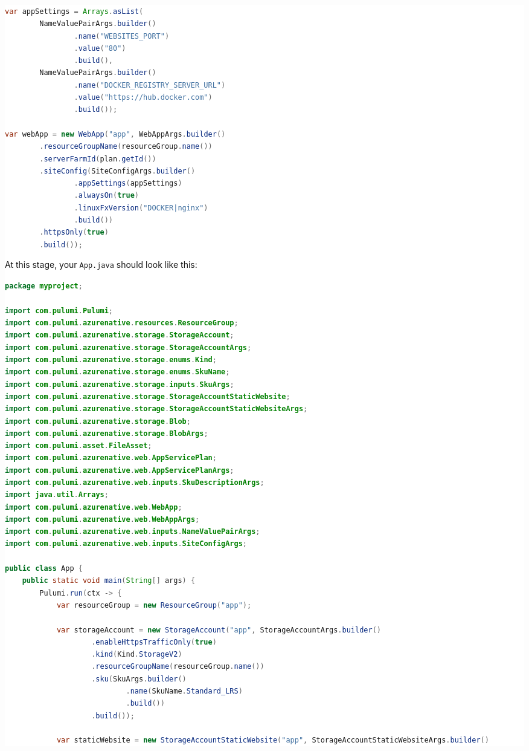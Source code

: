 ```java
var appSettings = Arrays.asList(
        NameValuePairArgs.builder()
                .name("WEBSITES_PORT")
                .value("80")
                .build(),
        NameValuePairArgs.builder()
                .name("DOCKER_REGISTRY_SERVER_URL")
                .value("https://hub.docker.com")
                .build());

var webApp = new WebApp("app", WebAppArgs.builder()
        .resourceGroupName(resourceGroup.name())
        .serverFarmId(plan.getId())
        .siteConfig(SiteConfigArgs.builder()
                .appSettings(appSettings)
                .alwaysOn(true)
                .linuxFxVersion("DOCKER|nginx")
                .build())
        .httpsOnly(true)
        .build());
```

At this stage, your `App.java` should look like this:

```java
package myproject;

import com.pulumi.Pulumi;
import com.pulumi.azurenative.resources.ResourceGroup;
import com.pulumi.azurenative.storage.StorageAccount;
import com.pulumi.azurenative.storage.StorageAccountArgs;
import com.pulumi.azurenative.storage.enums.Kind;
import com.pulumi.azurenative.storage.enums.SkuName;
import com.pulumi.azurenative.storage.inputs.SkuArgs;
import com.pulumi.azurenative.storage.StorageAccountStaticWebsite;
import com.pulumi.azurenative.storage.StorageAccountStaticWebsiteArgs;
import com.pulumi.azurenative.storage.Blob;
import com.pulumi.azurenative.storage.BlobArgs;
import com.pulumi.asset.FileAsset;
import com.pulumi.azurenative.web.AppServicePlan;
import com.pulumi.azurenative.web.AppServicePlanArgs;
import com.pulumi.azurenative.web.inputs.SkuDescriptionArgs;
import java.util.Arrays;
import com.pulumi.azurenative.web.WebApp;
import com.pulumi.azurenative.web.WebAppArgs;
import com.pulumi.azurenative.web.inputs.NameValuePairArgs;
import com.pulumi.azurenative.web.inputs.SiteConfigArgs;

public class App {
    public static void main(String[] args) {
        Pulumi.run(ctx -> {
            var resourceGroup = new ResourceGroup("app");

            var storageAccount = new StorageAccount("app", StorageAccountArgs.builder()
                    .enableHttpsTrafficOnly(true)
                    .kind(Kind.StorageV2)
                    .resourceGroupName(resourceGroup.name())
                    .sku(SkuArgs.builder()
                            .name(SkuName.Standard_LRS)
                            .build())
                    .build());

            var staticWebsite = new StorageAccountStaticWebsite("app", StorageAccountStaticWebsiteArgs.builder()
```